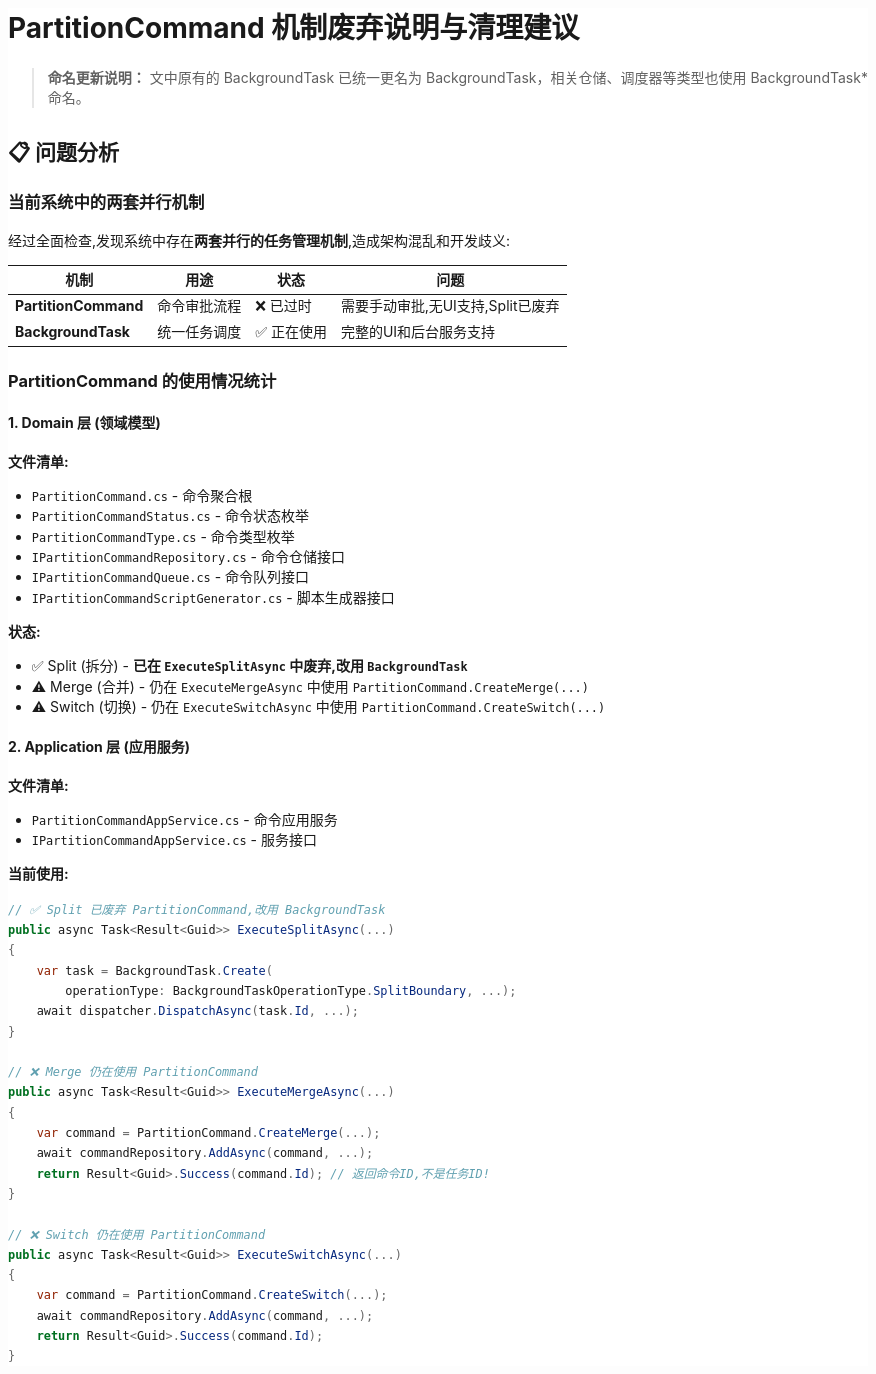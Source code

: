 # PartitionCommand 机制废弃说明与清理建议

> **命名更新说明：** 文中原有的 BackgroundTask 已统一更名为 BackgroundTask，相关仓储、调度器等类型也使用 BackgroundTask* 命名。

## 📋 问题分析

### 当前系统中的两套并行机制

经过全面检查,发现系统中存在**两套并行的任务管理机制**,造成架构混乱和开发歧义:

| 机制 | 用途 | 状态 | 问题 |
|------|------|------|------|
| **PartitionCommand** | 命令审批流程 | ❌ 已过时 | 需要手动审批,无UI支持,Split已废弃 |
| **BackgroundTask** | 统一任务调度 | ✅ 正在使用 | 完整的UI和后台服务支持 |

### PartitionCommand 的使用情况统计

#### 1. Domain 层 (领域模型)

**文件清单:**
- `PartitionCommand.cs` - 命令聚合根
- `PartitionCommandStatus.cs` - 命令状态枚举
- `PartitionCommandType.cs` - 命令类型枚举
- `IPartitionCommandRepository.cs` - 命令仓储接口
- `IPartitionCommandQueue.cs` - 命令队列接口
- `IPartitionCommandScriptGenerator.cs` - 脚本生成器接口

**状态:**
- ✅ Split (拆分) - **已在 `ExecuteSplitAsync` 中废弃,改用 `BackgroundTask`**
- ⚠️ Merge (合并) - 仍在 `ExecuteMergeAsync` 中使用 `PartitionCommand.CreateMerge(...)`
- ⚠️ Switch (切换) - 仍在 `ExecuteSwitchAsync` 中使用 `PartitionCommand.CreateSwitch(...)`

#### 2. Application 层 (应用服务)

**文件清单:**
- `PartitionCommandAppService.cs` - 命令应用服务
- `IPartitionCommandAppService.cs` - 服务接口

**当前使用:**
```csharp
// ✅ Split 已废弃 PartitionCommand,改用 BackgroundTask
public async Task<Result<Guid>> ExecuteSplitAsync(...)
{
    var task = BackgroundTask.Create(
        operationType: BackgroundTaskOperationType.SplitBoundary, ...);
    await dispatcher.DispatchAsync(task.Id, ...);
}

// ❌ Merge 仍在使用 PartitionCommand
public async Task<Result<Guid>> ExecuteMergeAsync(...)
{
    var command = PartitionCommand.CreateMerge(...);
    await commandRepository.AddAsync(command, ...);
    return Result<Guid>.Success(command.Id); // 返回命令ID,不是任务ID!
}

// ❌ Switch 仍在使用 PartitionCommand
public async Task<Result<Guid>> ExecuteSwitchAsync(...)
{
    var command = PartitionCommand.CreateSwitch(...);
    await commandRepository.AddAsync(command, ...);
    return Result<Guid>.Success(command.Id);
}
```